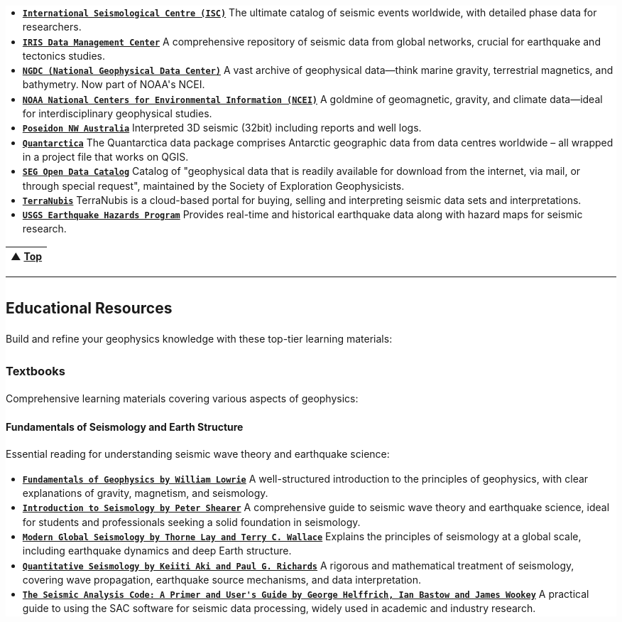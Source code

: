 - **[`International Seismological Centre (ISC)`](https://www.isc.ac.uk/)**
  The ultimate catalog of seismic events worldwide, with detailed phase data for researchers.
- **[`IRIS Data Management Center`](https://ds.iris.edu/ds/nodes/dmc/)**
  A comprehensive repository of seismic data from global networks, crucial for earthquake and tectonics studies.
- **[`NGDC (National Geophysical Data Center)`](https://www.ngdc.noaa.gov/)**
  A vast archive of geophysical data—think marine gravity, terrestrial magnetics, and bathymetry. Now part of NOAA's NCEI.
- **[`NOAA National Centers for Environmental Information (NCEI)`](https://www.ncei.noaa.gov/)**
  A goldmine of geomagnetic, gravity, and climate data—ideal for interdisciplinary geophysical studies.
- **[`Poseidon NW Australia`](https://drive.google.com/drive/folders/0B7brcf-eGK8Cbk9ueHA0QUU4Zjg)**
  Interpreted 3D seismic (32bit) including reports and well logs.
- **[`Quantarctica`](https://www.npolar.no/quantarctica/#toggle-id-2-closed)**
  The Quantarctica data package comprises Antarctic geographic data from data centres worldwide – all wrapped in a project file that works on QGIS.
- **[`SEG Open Data Catalog`](https://wiki.seg.org/wiki/Open_data)**
  Catalog of "geophysical data that is readily available for download from the internet, via mail, or through special request", maintained by the Society of Exploration Geophysicists.
- **[`TerraNubis`](https://terranubis.com/datalist/free)**
  TerraNubis is a cloud-based portal for buying, selling and interpreting seismic data sets and interpretations.
- **[`USGS Earthquake Hazards Program`](https://earthquake.usgs.gov/)**
  Provides real-time and historical earthquake data along with hazard maps for seismic research.

| ▲ [Top](#awesome-geophysics) |
| --- |
---

## Educational Resources

Build and refine your geophysics knowledge with these top-tier learning materials:


### Textbooks

Comprehensive learning materials covering various aspects of geophysics:


#### Fundamentals of Seismology and Earth Structure

Essential reading for understanding seismic wave theory and earthquake science:

  - **[`Fundamentals of Geophysics by William Lowrie`](https://www.cambridge.org/highereducation/books/fundamentals-of-geophysics/B6345BD682B6586F75EC40CB84A18EB1#overview)**
    A well-structured introduction to the principles of geophysics, with clear explanations of gravity, magnetism, and seismology.
  - **[`Introduction to Seismology by Peter Shearer`](https://www.cambridge.org/highereducation/books/introduction-to-seismology/C1471C1B553C05997E2BC7EB26D4C26D#overview)**
    A comprehensive guide to seismic wave theory and earthquake science, ideal for students and professionals seeking a solid foundation in seismology.
  - **[`Modern Global Seismology by Thorne Lay and Terry C. Wallace`](https://www.elsevier.com/books/modern-global-seismology/lay/978-0-12-732870-6)**
    Explains the principles of seismology at a global scale, including earthquake dynamics and deep Earth structure.
  - **[`Quantitative Seismology by Keiiti Aki and Paul G. Richards`](https://www.amazon.com/Quantitative-Seismology-Keiiti-Aki/dp/0935702962)**
    A rigorous and mathematical treatment of seismology, covering wave propagation, earthquake source mechanisms, and data interpretation.
  - **[`The Seismic Analysis Code: A Primer and User's Guide by George Helffrich, Ian Bastow and James Wookey`](https://www.cambridge.org/core/books/seismic-analysis-code/B6841DCB6C7AE43DFD6D7A338D4141FD)**
    A practical guide to using the SAC software for seismic data processing, widely used in academic and industry research.
